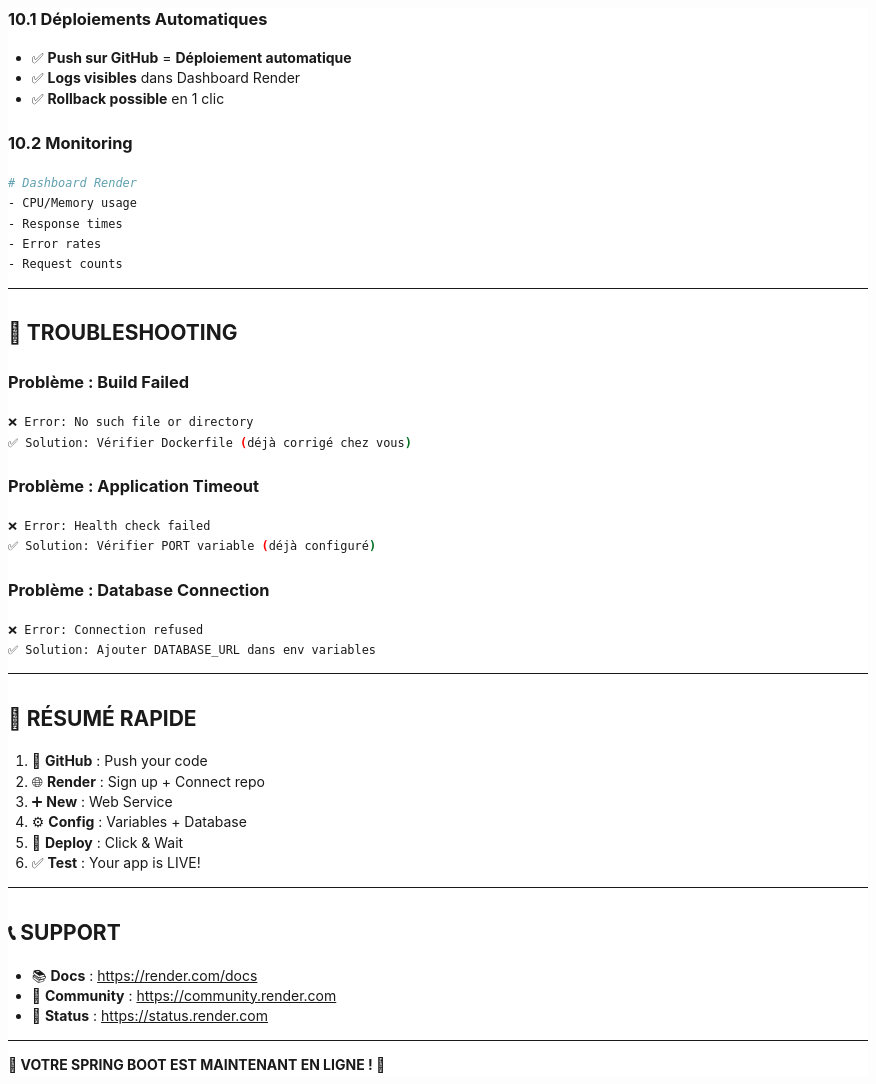 ### 10.1 Déploiements Automatiques
- ✅ **Push sur GitHub** = **Déploiement automatique**
- ✅ **Logs visibles** dans Dashboard Render
- ✅ **Rollback possible** en 1 clic

### 10.2 Monitoring
```bash
# Dashboard Render
- CPU/Memory usage
- Response times
- Error rates
- Request counts
```

---

## 🚨 **TROUBLESHOOTING**

### Problème : Build Failed
```bash
❌ Error: No such file or directory
✅ Solution: Vérifier Dockerfile (déjà corrigé chez vous)
```

### Problème : Application Timeout
```bash
❌ Error: Health check failed
✅ Solution: Vérifier PORT variable (déjà configuré)
```

### Problème : Database Connection
```bash
❌ Error: Connection refused
✅ Solution: Ajouter DATABASE_URL dans env variables
```

---

## 🎯 **RÉSUMÉ RAPIDE**

1. 🔗 **GitHub** : Push your code
2. 🌐 **Render** : Sign up + Connect repo
3. ➕ **New** : Web Service
4. ⚙️ **Config** : Variables + Database
5. 🚀 **Deploy** : Click & Wait
6. ✅ **Test** : Your app is LIVE!

---

## 📞 **SUPPORT**

- 📚 **Docs** : https://render.com/docs
- 💬 **Community** : https://community.render.com
- 🎯 **Status** : https://status.render.com

---

**🎉 VOTRE SPRING BOOT EST MAINTENANT EN LIGNE ! 🎉**